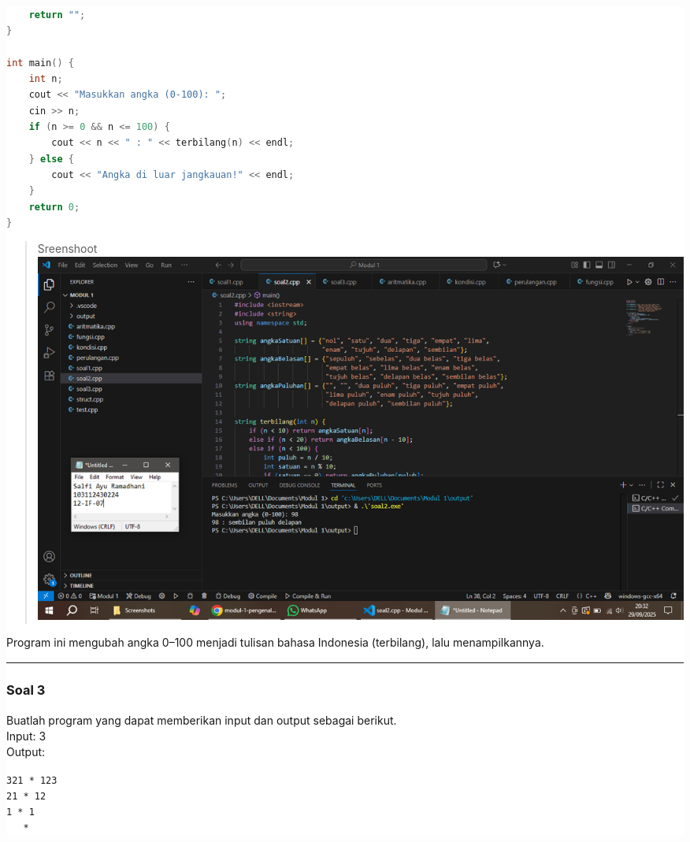 ```cpp
    return "";
}

int main() {
    int n;
    cout << "Masukkan angka (0-100): ";
    cin >> n;
    if (n >= 0 && n <= 100) {
        cout << n << " : " << terbilang(n) << endl;
    } else {
        cout << "Angka di luar jangkauan!" << endl;
    }
    return 0;
}
```

> Sreenshoot 
> ![Screenshot Soal 2](https://github.com/salfiayu/Modul-1/blob/main/Modul%201/screenshoot/soal%202.png)

Program ini mengubah angka 0–100 menjadi tulisan bahasa Indonesia (terbilang), lalu menampilkannya.

---

### Soal 3

Buatlah program yang dapat memberikan input dan output sebagai berikut.  
Input: 3  
Output:  
```
321 * 123
21 * 12
1 * 1
   *
```
